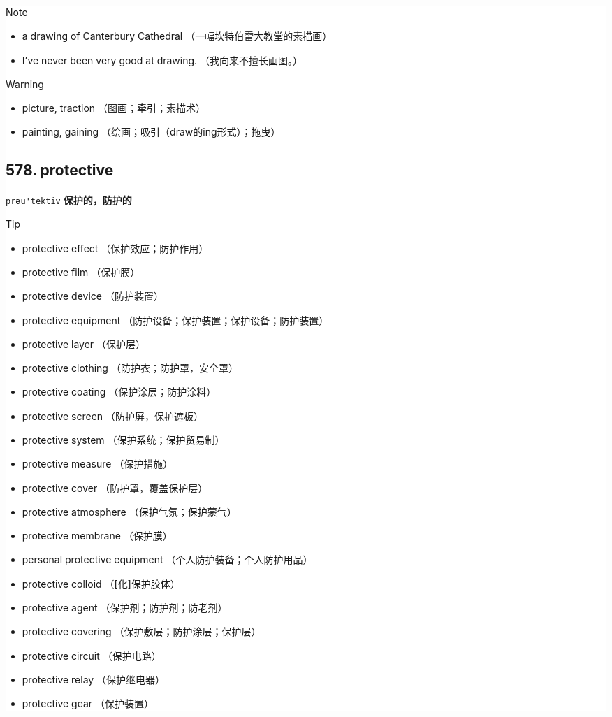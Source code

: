 > [!NOTE]
>
> - a drawing of Canterbury Cathedral （一幅坎特伯雷大教堂的素描画）
>
> - I’ve never been very good at drawing. （我向来不擅长画图。）
>

> [!WARNING]
>
> - picture, traction （图画；牵引；素描术）
>
> - painting, gaining （绘画；吸引（draw的ing形式）；拖曳）
>

## 578. protective

`prəu'tektiv`  **保护的，防护的**

> [!TIP]
>
> - protective effect （保护效应；防护作用）
>
> - protective film （保护膜）
>
> - protective device （防护装置）
>
> - protective equipment （防护设备；保护装置；保护设备；防护装置）
>
> - protective layer （保护层）
>
> - protective clothing （防护衣；防护罩，安全罩）
>
> - protective coating （保护涂层；防护涂料）
>
> - protective screen （防护屏，保护遮板）
>
> - protective system （保护系统；保护贸易制）
>
> - protective measure （保护措施）
>
> - protective cover （防护罩，覆盖保护层）
>
> - protective atmosphere （保护气氛；保护蒙气）
>
> - protective membrane （保护膜）
>
> - personal protective equipment （个人防护装备；个人防护用品）
>
> - protective colloid （[化]保护胶体）
>
> - protective agent （保护剂；防护剂；防老剂）
>
> - protective covering （保护敷层；防护涂层；保护层）
>
> - protective circuit （保护电路）
>
> - protective relay （保护继电器）
>
> - protective gear （保护装置）
>
